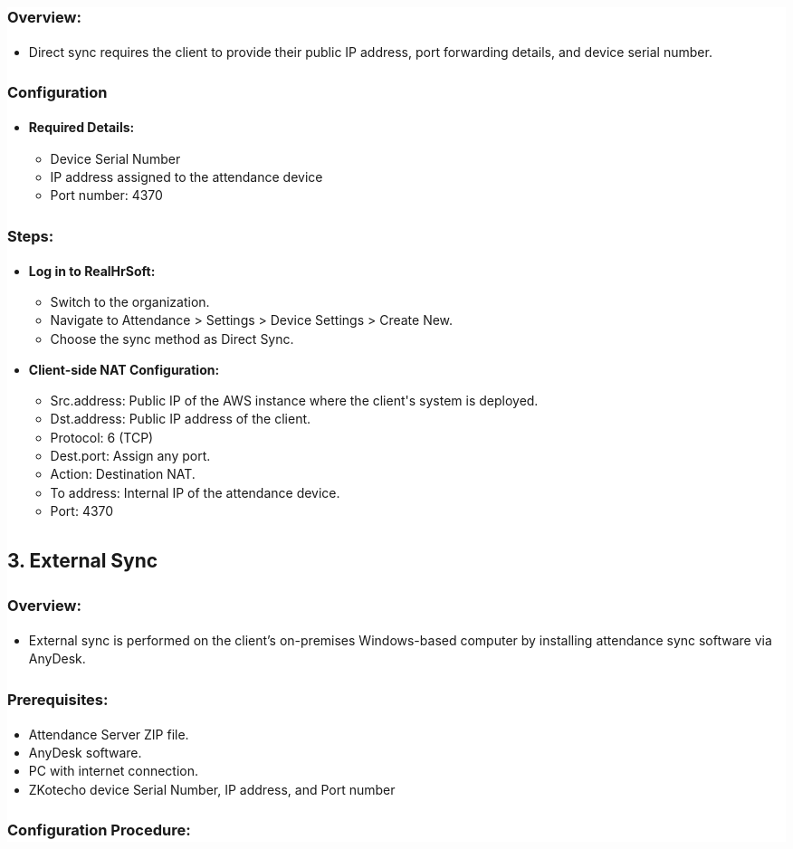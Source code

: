 
### Overview:

- Direct sync requires the client to provide their public IP address, port forwarding details, and device serial number.



### Configuration


- **Required Details:**

   - Device Serial Number
   - IP address assigned to the attendance device
   - Port number: 4370



### Steps:

- **Log in to RealHrSoft:**
    - Switch to the organization.
    - Navigate to Attendance > Settings > Device Settings > Create New.
    - Choose the sync method as Direct Sync.


- **Client-side NAT Configuration:**
    - Src.address: Public IP of the AWS instance where the client's system is deployed.
    - Dst.address: Public IP address of the client.
    - Protocol: 6 (TCP)
    - Dest.port: Assign any port.
    - Action: Destination NAT.
    - To address: Internal IP of the attendance device.
    - Port: 4370




## 3. External Sync



### Overview:

   - External sync is performed on the client’s on-premises Windows-based computer by installing attendance sync software via AnyDesk.



### Prerequisites:


  - Attendance Server ZIP file.
  - AnyDesk software.
  - PC with internet connection.
  - ZKotecho device Serial Number, IP address, and Port number


### Configuration Procedure:
